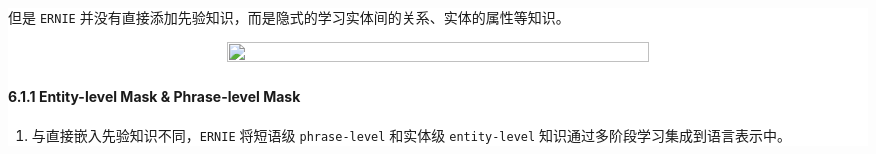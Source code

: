    但是 `ERNIE` 并没有直接添加先验知识，而是隐式的学习实体间的关系、实体的属性等知识。

  <p align="center">
    <img width="70%" height="70%" src="http://images.iterate.site/blog/image/20200603190645.png?imageslim">
  </p>
  

#### 6.1.1 Entity-level Mask & Phrase-level Mask

1. 与直接嵌入先验知识不同，`ERNIE` 将短语级 `phrase-level` 和实体级 `entity-level` 知识通过多阶段学习集成到语言表示中。

